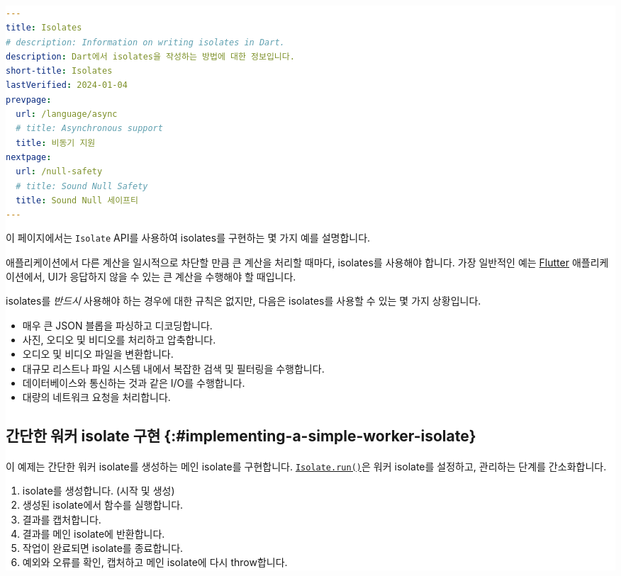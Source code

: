 ```yaml
---
title: Isolates
# description: Information on writing isolates in Dart.
description: Dart에서 isolates을 작성하는 방법에 대한 정보입니다.
short-title: Isolates
lastVerified: 2024-01-04
prevpage:
  url: /language/async
  # title: Asynchronous support
  title: 비동기 지원
nextpage:
  url: /null-safety
  # title: Sound Null Safety
  title: Sound Null 세이프티
---
```


<?code-excerpt path-base="concurrency"?>

<style>
  article img {
    padding: 15px 0;
  }
</style>

이 페이지에서는 `Isolate` API를 사용하여 isolates를 구현하는 몇 가지 예를 설명합니다.

애플리케이션에서 다른 계산을 일시적으로 차단할 만큼 큰 계산을 처리할 때마다, 
isolates를 사용해야 합니다. 
가장 일반적인 예는 [Flutter][] 애플리케이션에서, 
UI가 응답하지 않을 수 있는 큰 계산을 수행해야 할 때입니다.

isolates를 _반드시_ 사용해야 하는 경우에 대한 규칙은 없지만, 
다음은 isolates를 사용할 수 있는 몇 가지 상황입니다.

- 매우 큰 JSON 블롭을 파싱하고 디코딩합니다.
- 사진, 오디오 및 비디오를 처리하고 압축합니다.
- 오디오 및 비디오 파일을 변환합니다.
- 대규모 리스트나 파일 시스템 내에서 복잡한 검색 및 필터링을 수행합니다.
- 데이터베이스와 통신하는 것과 같은 I/O를 수행합니다.
- 대량의 네트워크 요청을 처리합니다.

[Flutter]: {{site.flutter-docs}}/perf/isolates

## 간단한 워커 isolate 구현 {:#implementing-a-simple-worker-isolate}

이 예제는 간단한 워커 isolate를 생성하는 메인 isolate를 구현합니다. 
[`Isolate.run()`][]은 워커 isolate를 설정하고, 관리하는 단계를 간소화합니다.

1. isolate를 생성합니다. (시작 및 생성)
2. 생성된 isolate에서 함수를 실행합니다.
3. 결과를 캡처합니다.
4. 결과를 메인 isolate에 반환합니다.
5. 작업이 완료되면 isolate를 종료합니다.
6. 예외와 오류를 확인, 캡처하고 메인 isolate에 다시 throw합니다.


[`Isolate.run()`]: {{site.dart-api}}/{{site.sdkInfo.channel}}/dart-isolate/Isolate/run.html
[Flutter's `compute` function]: {{site.flutter-api}}/flutter/foundation/compute.html
[send_and_receive.dart]: {{site.repo.dart.org}}/samples/blob/main/isolates/bin/send_and_receive.dart
[background worker]: /language/concurrency#background-workers
[main isolate]: /language/concurrency#the-main-isolate
[closure]: /language/functions#anonymous-functions
[`Isolate.exit()`]: {{site.dart-api}}/{{site.sdkInfo.channel}}/dart-isolate/Isolate/exit.html
[`Isolate.spawn()`]: {{site.dart-api}}/{{site.sdkInfo.channel}}/dart-isolate/Isolate/spawn.html
[`ReceivePort`]: {{site.dart-api}}/{{site.sdkInfo.channel}}/dart-isolate/ReceivePort-class.html
[`SendPort`]: {{site.dart-api}}/{{site.sdkInfo.channel}}/dart-isolate/SendPort-class.html
[`SendPort.send()` method]: {{site.dart-api}}/{{site.sdkInfo.channel}}/dart-isolate/SendPort/send.html
[main isolate]: /language/concurrency#isolates
[robust ports example]: #robust-ports-example
[`Isolate.exit()`]: {{site.dart-api}}/{{site.sdkInfo.channel}}/dart-isolate/Isolate/exit.html
[`Isolate.spawn()`]: {{site.dart-api}}/{{site.sdkInfo.channel}}/dart-isolate/Isolate/spawn.html
[`ReceivePort`]: {{site.dart-api}}/{{site.sdkInfo.channel}}/dart-isolate/ReceivePort-class.html
[`SendPort`]: {{site.dart-api}}/{{site.sdkInfo.channel}}/dart-isolate/SendPort-class.html
[`SendPort.send()` method]: {{site.dart-api}}/{{site.sdkInfo.channel}}/dart-isolate/SendPort/send.html
[main isolate]: /language/concurrency#isolates
[`Stream`]: {{site.dart-api}}/{{site.sdkInfo.channel}}/dart-async/Stream-class.html
[`BroadcastStream`]: {{site.dart-api}}/{{site.sdkInfo.channel}}/dart-async/BroadcastStream-class.html
[`Completer`]: {{site.dart-api}}/{{site.sdkInfo.channel}}/dart-async/Completer-class.html
[`RawReceivePort`]: {{site.dart-api}}/{{site.sdkInfo.channel}}/dart-isolate/RawReceivePort-class.html
[record]: /language/records
[previous example]: #basic-ports-example
[`try`/`catch` block]: /language/error-handling#catch
[`RemoteError`]: {{site.dart-api}}/{{site.sdkInfo.channel}}/dart-isolate/RemoteError-class.html